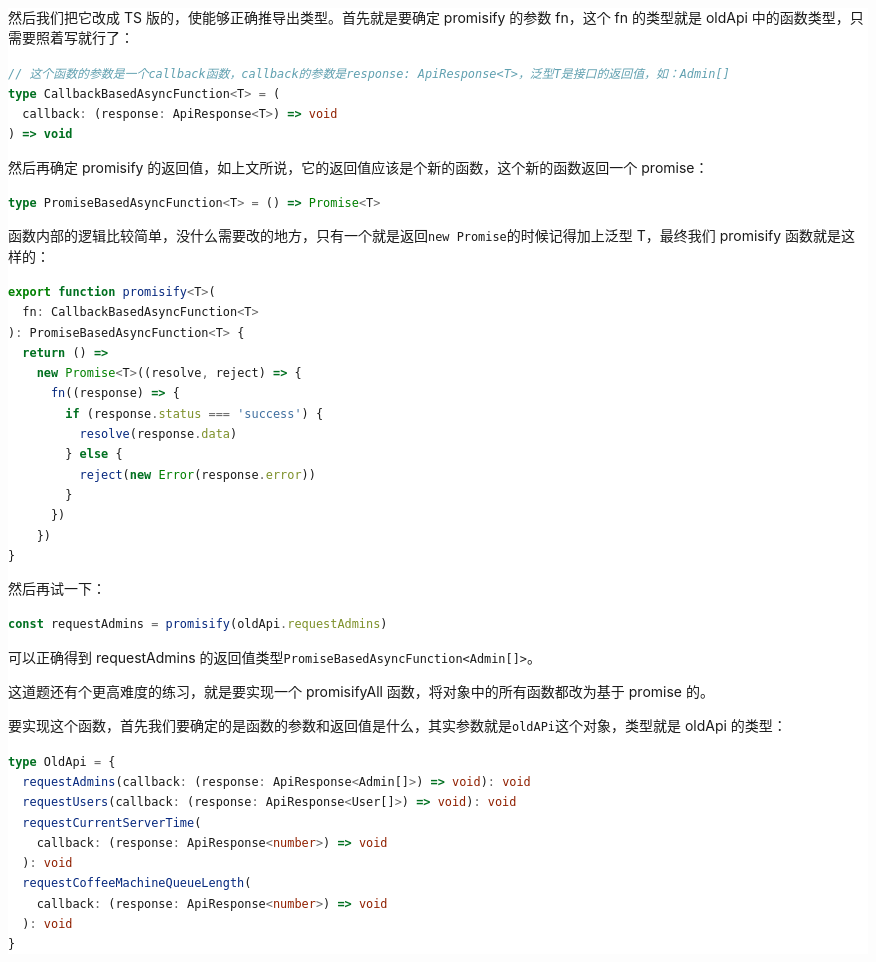 然后我们把它改成 TS 版的，使能够正确推导出类型。首先就是要确定 promisify 的参数 fn，这个 fn 的类型就是 oldApi 中的函数类型，只需要照着写就行了：

```ts
// 这个函数的参数是一个callback函数，callback的参数是response: ApiResponse<T>，泛型T是接口的返回值，如：Admin[]
type CallbackBasedAsyncFunction<T> = (
  callback: (response: ApiResponse<T>) => void
) => void
```

然后再确定 promisify 的返回值，如上文所说，它的返回值应该是个新的函数，这个新的函数返回一个 promise：

```ts
type PromiseBasedAsyncFunction<T> = () => Promise<T>
```

函数内部的逻辑比较简单，没什么需要改的地方，只有一个就是返回`new Promise`的时候记得加上泛型 T，最终我们 promisify 函数就是这样的：

```ts
export function promisify<T>(
  fn: CallbackBasedAsyncFunction<T>
): PromiseBasedAsyncFunction<T> {
  return () =>
    new Promise<T>((resolve, reject) => {
      fn((response) => {
        if (response.status === 'success') {
          resolve(response.data)
        } else {
          reject(new Error(response.error))
        }
      })
    })
}
```

然后再试一下：

```ts
const requestAdmins = promisify(oldApi.requestAdmins)
```

可以正确得到 requestAdmins 的返回值类型`PromiseBasedAsyncFunction<Admin[]>`。

这道题还有个更高难度的练习，就是要实现一个 promisifyAll 函数，将对象中的所有函数都改为基于 promise 的。

要实现这个函数，首先我们要确定的是函数的参数和返回值是什么，其实参数就是`oldAPi`这个对象，类型就是 oldApi 的类型：

```ts
type OldApi = {
  requestAdmins(callback: (response: ApiResponse<Admin[]>) => void): void
  requestUsers(callback: (response: ApiResponse<User[]>) => void): void
  requestCurrentServerTime(
    callback: (response: ApiResponse<number>) => void
  ): void
  requestCoffeeMachineQueueLength(
    callback: (response: ApiResponse<number>) => void
  ): void
}
```

